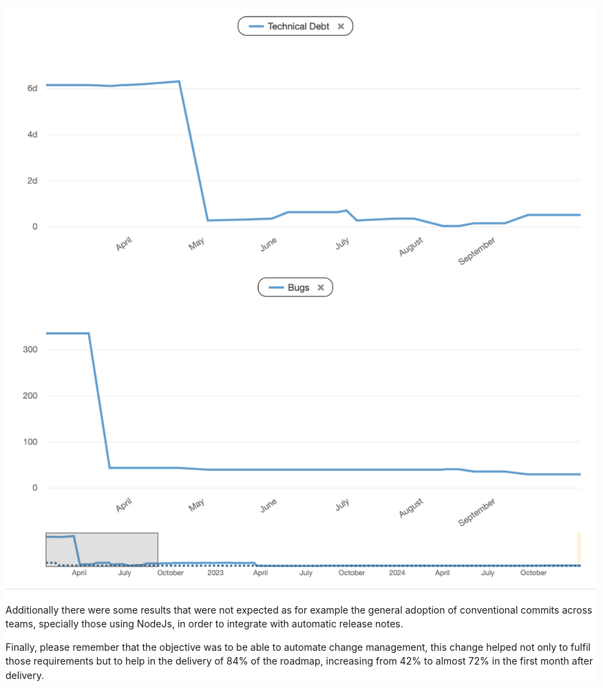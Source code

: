 ![SonarQube](./assets/sonardebt.png)

Additionally there were some results that were not expected as for example the general adoption of conventional commits across teams, specially those using NodeJs, in order to integrate with automatic release notes.

Finally, please remember that the objective was to be able to automate change management, this change helped not only to fulfil those requirements but to help in the delivery of 84% of the roadmap, increasing from 42% to almost 72% in the first month after delivery.
